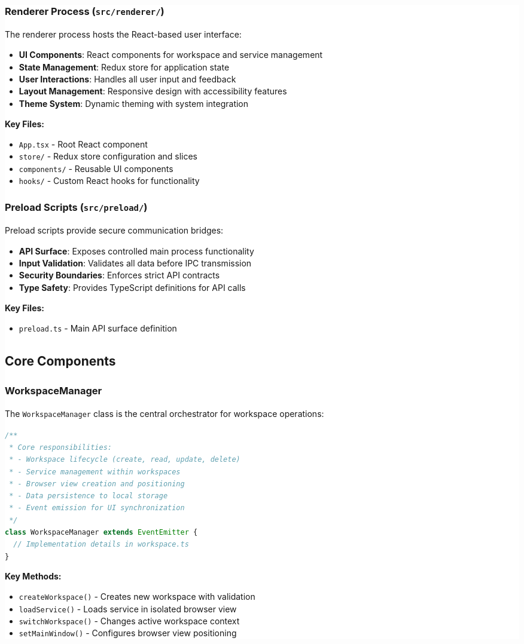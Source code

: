 ### Renderer Process (`src/renderer/`)

The renderer process hosts the React-based user interface:

- **UI Components**: React components for workspace and service management
- **State Management**: Redux store for application state
- **User Interactions**: Handles all user input and feedback
- **Layout Management**: Responsive design with accessibility features
- **Theme System**: Dynamic theming with system integration

**Key Files:**
- `App.tsx` - Root React component
- `store/` - Redux store configuration and slices
- `components/` - Reusable UI components
- `hooks/` - Custom React hooks for functionality

### Preload Scripts (`src/preload/`)

Preload scripts provide secure communication bridges:

- **API Surface**: Exposes controlled main process functionality
- **Input Validation**: Validates all data before IPC transmission
- **Security Boundaries**: Enforces strict API contracts
- **Type Safety**: Provides TypeScript definitions for API calls

**Key Files:**
- `preload.ts` - Main API surface definition

## Core Components

### WorkspaceManager

The `WorkspaceManager` class is the central orchestrator for workspace operations:

```typescript
/**
 * Core responsibilities:
 * - Workspace lifecycle (create, read, update, delete)
 * - Service management within workspaces
 * - Browser view creation and positioning
 * - Data persistence to local storage
 * - Event emission for UI synchronization
 */
class WorkspaceManager extends EventEmitter {
  // Implementation details in workspace.ts
}
```

**Key Methods:**
- `createWorkspace()` - Creates new workspace with validation
- `loadService()` - Loads service in isolated browser view
- `switchWorkspace()` - Changes active workspace context
- `setMainWindow()` - Configures browser view positioning
